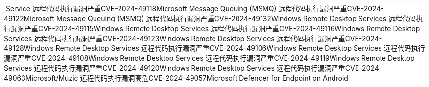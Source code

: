   Service 远程代码执行漏洞</span></td><td width="71.66666666666667"><span style="font-size: 14px;">严重</span></td></tr><tr height="19" style="height:14.4pt;"><td height="14" style="" width="148.66666666666666"><span style="font-size: 14px;">CVE-2024-49118</span></td><td width="312.6666666666667"><span style="font-size: 14px;">Microsoft Message Queuing (MSMQ) 远程代码执行漏洞</span></td><td width="71.66666666666667"><span style="font-size: 14px;">严重</span></td></tr><tr height="19" style="height:14.4pt;"><td height="14" style="" width="148.66666666666666"><span style="font-size: 14px;">CVE-2024-49122</span></td><td width="312.6666666666667"><span style="font-size: 14px;">Microsoft Message Queuing (MSMQ) 远程代码执行漏洞</span></td><td width="71.66666666666667"><span style="font-size: 14px;">严重</span></td></tr><tr height="19" style="height:14.4pt;"><td height="14" style="" width="148.66666666666666"><span style="font-size: 14px;">CVE-2024-49132</span></td><td width="312.6666666666667"><span style="font-size: 14px;">Windows Remote Desktop Services 远程代码执行漏洞</span></td><td width="71.66666666666667"><span style="font-size: 14px;">严重</span></td></tr><tr height="19" style="height:14.4pt;"><td height="14" style="" width="148.66666666666666"><span style="font-size: 14px;">CVE-2024-49115</span></td><td width="312.6666666666667"><span style="font-size: 14px;">Windows Remote Desktop Services 远程代码执行漏洞</span></td><td width="71.66666666666667"><span style="font-size: 14px;">严重</span></td></tr><tr height="19" style="height:14.4pt;"><td height="14" style="" width="148.66666666666666"><span style="font-size: 14px;">CVE-2024-49116</span></td><td width="312.6666666666667"><span style="font-size: 14px;">Windows Remote Desktop Services 远程代码执行漏洞</span></td><td width="71.66666666666667"><span style="font-size: 14px;">严重</span></td></tr><tr height="19" style="height:14.4pt;"><td height="14" style="" width="148.66666666666666"><span style="font-size: 14px;">CVE-2024-49123</span></td><td width="312.6666666666667"><span style="font-size: 14px;">Windows Remote Desktop Services 远程代码执行漏洞</span></td><td width="71.66666666666667"><span style="font-size: 14px;">严重</span></td></tr><tr height="19" style="height:14.4pt;"><td height="14" style="" width="148.66666666666666"><span style="font-size: 14px;">CVE-2024-49128</span></td><td width="312.6666666666667"><span style="font-size: 14px;">Windows Remote Desktop Services 远程代码执行漏洞</span></td><td width="71.66666666666667"><span style="font-size: 14px;">严重</span></td></tr><tr height="19" style="height:14.4pt;"><td height="14" style="" width="148.66666666666666"><span style="font-size: 14px;">CVE-2024-49106</span></td><td width="312.6666666666667"><span style="font-size: 14px;">Windows Remote Desktop Services 远程代码执行漏洞</span></td><td width="71.66666666666667"><span style="font-size: 14px;">严重</span></td></tr><tr height="19" style="height:14.4pt;"><td height="14" style="" width="148.66666666666666"><span style="font-size: 14px;">CVE-2024-49108</span></td><td width="312.6666666666667"><span style="font-size: 14px;">Windows Remote Desktop Services 远程代码执行漏洞</span></td><td width="71.66666666666667"><span style="font-size: 14px;">严重</span></td></tr><tr height="19" style="height:14.4pt;"><td height="14" style="" width="148.66666666666666"><span style="font-size: 14px;">CVE-2024-49119</span></td><td width="312.6666666666667"><span style="font-size: 14px;">Windows Remote Desktop Services 远程代码执行漏洞</span></td><td width="71.66666666666667"><span style="font-size: 14px;">严重</span></td></tr><tr height="19" style="height:14.4pt;"><td height="14" style="" width="148.66666666666666"><span style="font-size: 14px;">CVE-2024-49120</span></td><td width="312.6666666666667"><span style="font-size: 14px;">Windows Remote Desktop Services 远程代码执行漏洞</span></td><td width="71.66666666666667"><span style="font-size: 14px;">严重</span></td></tr><tr height="19" style="height:14.4pt;"><td height="14" style="" width="148.66666666666666"><span style="font-size: 14px;">CVE-2024-49063</span></td><td width="312.6666666666667"><span style="font-size: 14px;">Microsoft/Muzic 远程代码执行漏洞</span></td><td width="71.66666666666667"><span style="font-size: 14px;">高危</span></td></tr><tr height="19" style="height:14.4pt;"><td height="14" style="" width="148.66666666666666"><span style="font-size: 14px;">CVE-2024-49057</span></td><td width="312.6666666666667"><span style="font-size: 14px;">Microsoft Defender for Endpoint on Android